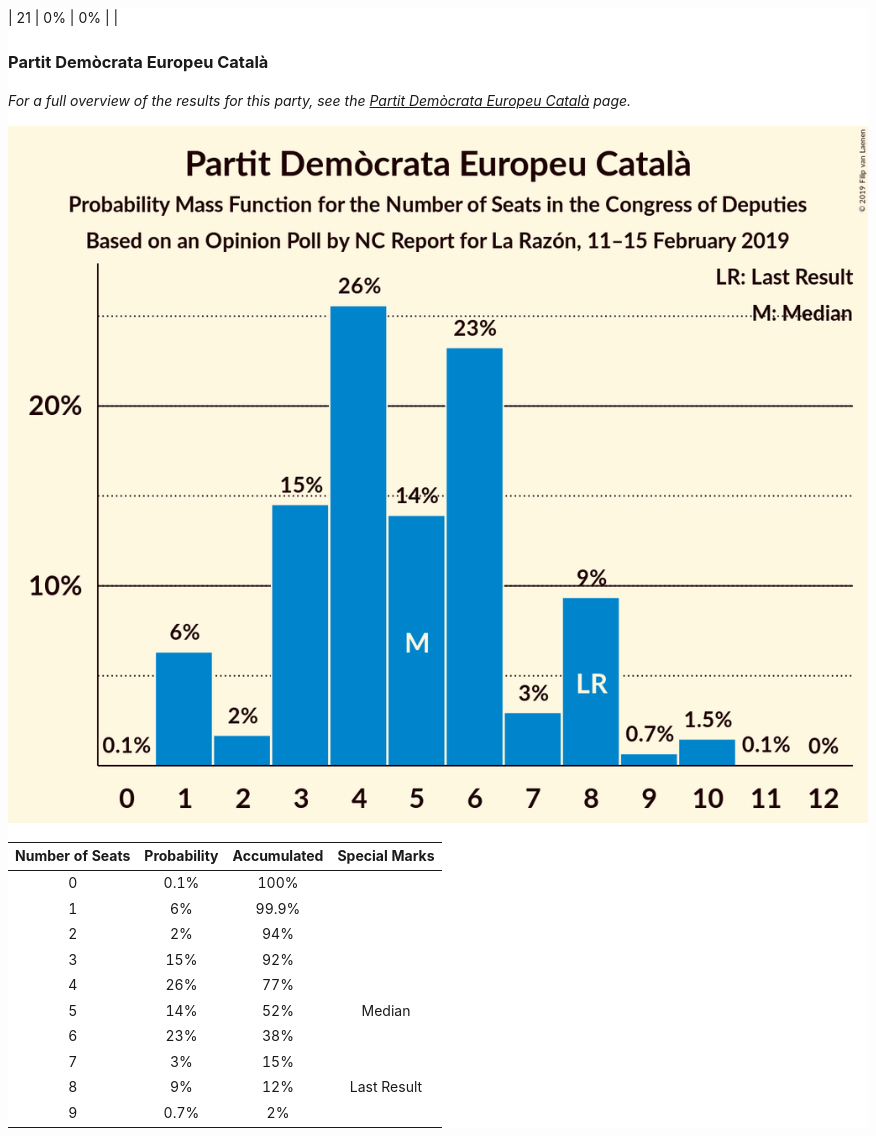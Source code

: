 | 21 | 0% | 0% |  |

### Partit Demòcrata Europeu Català

*For a full overview of the results for this party, see the [Partit Demòcrata Europeu Català](party-partitdemòcrataeuropeucatalà.html) page.*

![Graph with seats probability mass function not yet produced](2019-02-15-NCReport-seats-pmf-partitdemòcrataeuropeucatalà.png "Seats Probability Mass Function")

| Number of Seats | Probability | Accumulated | Special Marks |
|:---------------:|:-----------:|:-----------:|:-------------:|
| 0 | 0.1% | 100% |  |
| 1 | 6% | 99.9% |  |
| 2 | 2% | 94% |  |
| 3 | 15% | 92% |  |
| 4 | 26% | 77% |  |
| 5 | 14% | 52% | Median |
| 6 | 23% | 38% |  |
| 7 | 3% | 15% |  |
| 8 | 9% | 12% | Last Result |
| 9 | 0.7% | 2% |  |